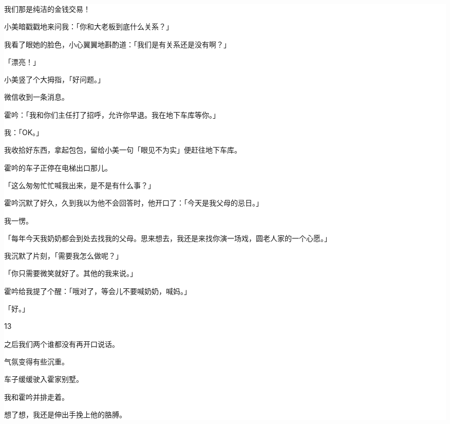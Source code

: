 
我们那是纯洁的金钱交易！


小美暗戳戳地来问我：「你和大老板到底什么关系？」


我看了眼她的脸色，小心翼翼地斟酌道：「我们是有关系还是没有啊？」


「漂亮！」


小美竖了个大拇指，「好问题。」


微信收到一条消息。


霍吟：「我和你们主任打了招呼，允许你早退。我在地下车库等你。」


我：「OK。」


我收拾好东西，拿起包包，留给小美一句「眼见不为实」便赶往地下车库。


霍吟的车子正停在电梯出口那儿。


「这么匆匆忙忙喊我出来，是不是有什么事？」


霍吟沉默了好久，久到我以为他不会回答时，他开口了：「今天是我父母的忌日。」


我一愣。


「每年今天我奶奶都会到处去找我的父母。思来想去，我还是来找你演一场戏，圆老人家的一个心愿。」


我沉默了片刻，「需要我怎么做呢？」


「你只需要微笑就好了。其他的我来说。」


霍吟给我提了个醒：「哦对了，等会儿不要喊奶奶，喊妈。」


「好。」


13


之后我们两个谁都没有再开口说话。


气氛变得有些沉重。


车子缓缓驶入霍家别墅。


我和霍吟并排走着。


想了想，我还是伸出手挽上他的胳膊。

